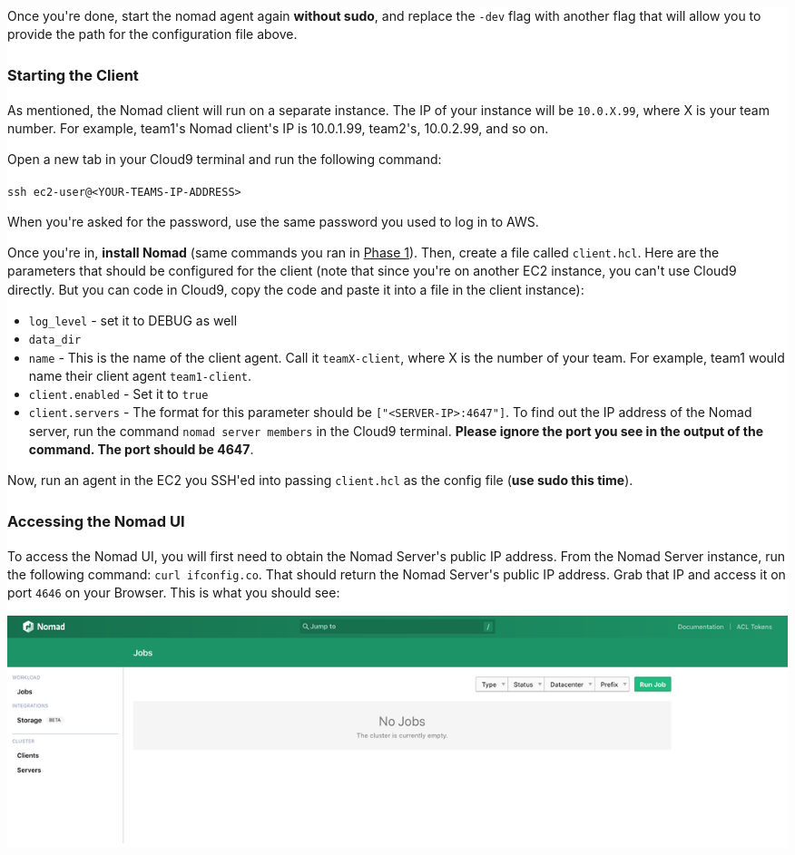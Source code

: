 Once you're done, start the nomad agent again **without sudo**, and replace the `-dev` flag with another flag that will allow you to provide the path for the configuration file above.

### Starting the Client

As mentioned, the Nomad client will run on a separate instance. The IP of your instance will be `10.0.X.99`, where X is your team number. For example, team1's Nomad client's IP is 10.0.1.99, team2's, 10.0.2.99, and so on.

Open a new tab in your Cloud9 terminal and run the following command:

```
ssh ec2-user@<YOUR-TEAMS-IP-ADDRESS>
```

When you're asked for the password, use the same password you used to log in to AWS.

Once you're in, **install Nomad** (same commands you ran in [Phase 1](#installing-nomad-phase-1)). Then, create a file called `client.hcl`. Here are the parameters that should be configured for the client (note that since you're on another EC2 instance, you can't use Cloud9 directly. But you can code in Cloud9, copy the code and paste it into a file in the client instance):

* `log_level` - set it to DEBUG as well
* `data_dir`
* `name` - This is the name of the client agent. Call it `teamX-client`, where X is the number of your team. For example, team1 would name their client agent `team1-client`.
* `client.enabled` - Set it to `true`
* `client.servers` - The format for this parameter should be `["<SERVER-IP>:4647"]`. To find out the IP address of the Nomad server, run the command `nomad server members` in the Cloud9 terminal. **Please ignore the port you see in the output of the command. The port should be 4647**.

Now, run an agent in the EC2 you SSH'ed into passing `client.hcl` as the config file (**use sudo this time**).

### Accessing the Nomad UI

To access the Nomad UI, you will first need to obtain the Nomad Server's public IP address. From the Nomad Server instance, run the following command: `curl ifconfig.co`. That should return the Nomad Server's public IP address. Grab that IP and access it on port `4646` on your Browser. This is what you should see:

![nomad-ui](./images/nomad-ui.png)
